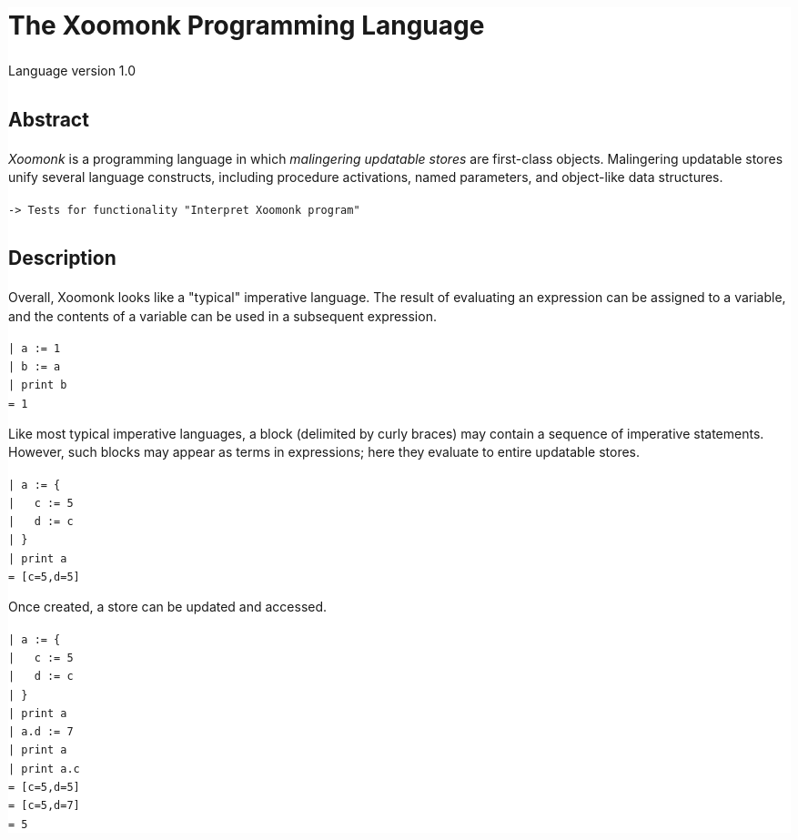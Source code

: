 The Xoomonk Programming Language
================================

Language version 1.0

Abstract
--------

_Xoomonk_ is a programming language in which _malingering updatable stores_
are first-class objects.  Malingering updatable stores unify several language
constructs, including procedure activations, named parameters, and object-like
data structures.

    -> Tests for functionality "Interpret Xoomonk program"

Description
-----------

Overall, Xoomonk looks like a "typical" imperative language.  The result
of evaluating an expression can be assigned to a variable, and the contents
of a variable can be used in a subsequent expression.

    | a := 1
    | b := a
    | print b
    = 1

Like most typical imperative languages, a block (delimited by curly braces)
may contain a sequence of imperative statements.  However, such blocks may
appear as terms in expressions; here they evaluate to entire updatable stores.

    | a := {
    |   c := 5
    |   d := c
    | }
    | print a
    = [c=5,d=5]

Once created, a store can be updated and accessed.

    | a := {
    |   c := 5
    |   d := c
    | }
    | print a
    | a.d := 7
    | print a
    | print a.c
    = [c=5,d=5]
    = [c=5,d=7]
    = 5
